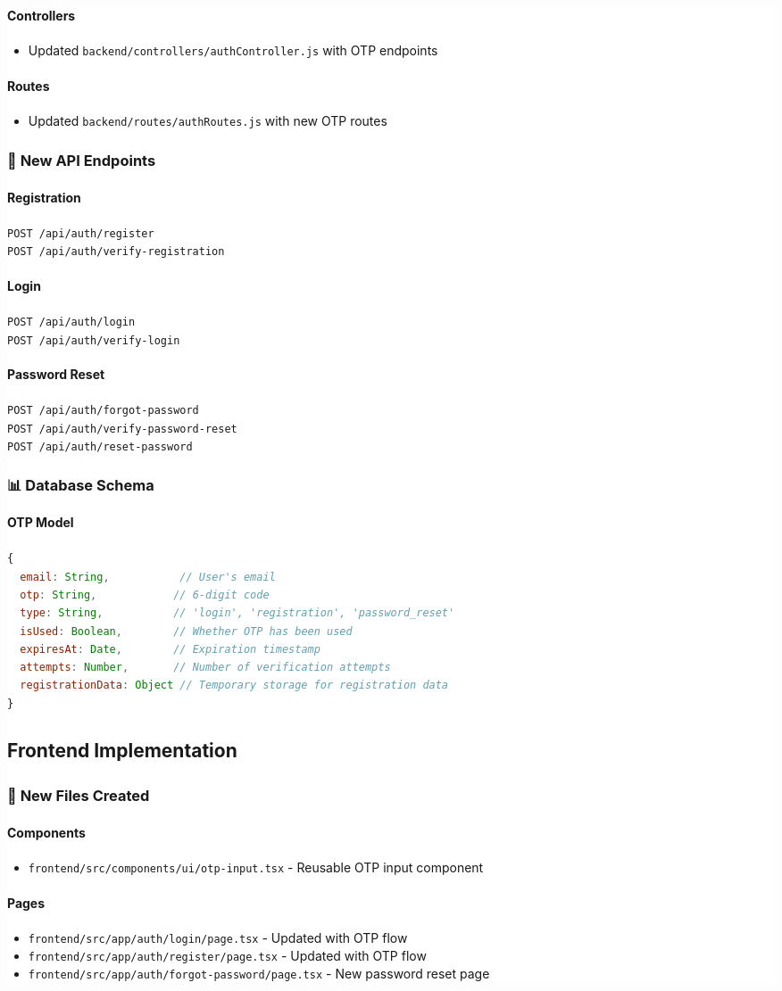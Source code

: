 #### Controllers
- Updated `backend/controllers/authController.js` with OTP endpoints

#### Routes
- Updated `backend/routes/authRoutes.js` with new OTP routes

### 🔧 **New API Endpoints**

#### Registration
```http
POST /api/auth/register
POST /api/auth/verify-registration
```

#### Login
```http
POST /api/auth/login
POST /api/auth/verify-login
```

#### Password Reset
```http
POST /api/auth/forgot-password
POST /api/auth/verify-password-reset
POST /api/auth/reset-password
```

### 📊 **Database Schema**

#### OTP Model
```javascript
{
  email: String,           // User's email
  otp: String,            // 6-digit code
  type: String,           // 'login', 'registration', 'password_reset'
  isUsed: Boolean,        // Whether OTP has been used
  expiresAt: Date,        // Expiration timestamp
  attempts: Number,       // Number of verification attempts
  registrationData: Object // Temporary storage for registration data
}
```

## Frontend Implementation

### 📁 **New Files Created**

#### Components
- `frontend/src/components/ui/otp-input.tsx` - Reusable OTP input component

#### Pages
- `frontend/src/app/auth/login/page.tsx` - Updated with OTP flow
- `frontend/src/app/auth/register/page.tsx` - Updated with OTP flow
- `frontend/src/app/auth/forgot-password/page.tsx` - New password reset page
